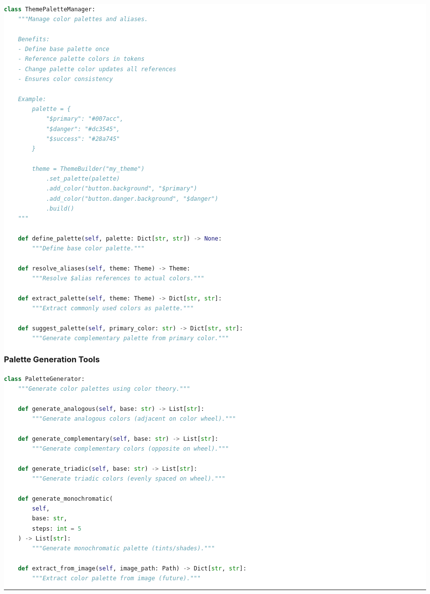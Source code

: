 ```python
class ThemePaletteManager:
    """Manage color palettes and aliases.

    Benefits:
    - Define base palette once
    - Reference palette colors in tokens
    - Change palette color updates all references
    - Ensures color consistency

    Example:
        palette = {
            "$primary": "#007acc",
            "$danger": "#dc3545",
            "$success": "#28a745"
        }

        theme = ThemeBuilder("my_theme")
            .set_palette(palette)
            .add_color("button.background", "$primary")
            .add_color("button.danger.background", "$danger")
            .build()
    """

    def define_palette(self, palette: Dict[str, str]) -> None:
        """Define base color palette."""

    def resolve_aliases(self, theme: Theme) -> Theme:
        """Resolve $alias references to actual colors."""

    def extract_palette(self, theme: Theme) -> Dict[str, str]:
        """Extract commonly used colors as palette."""

    def suggest_palette(self, primary_color: str) -> Dict[str, str]:
        """Generate complementary palette from primary color."""
```

### Palette Generation Tools

```python
class PaletteGenerator:
    """Generate color palettes using color theory."""

    def generate_analogous(self, base: str) -> List[str]:
        """Generate analogous colors (adjacent on color wheel)."""

    def generate_complementary(self, base: str) -> List[str]:
        """Generate complementary colors (opposite on wheel)."""

    def generate_triadic(self, base: str) -> List[str]:
        """Generate triadic colors (evenly spaced on wheel)."""

    def generate_monochromatic(
        self,
        base: str,
        steps: int = 5
    ) -> List[str]:
        """Generate monochromatic palette (tints/shades)."""

    def extract_from_image(self, image_path: Path) -> Dict[str, str]:
        """Extract color palette from image (future)."""
```

---